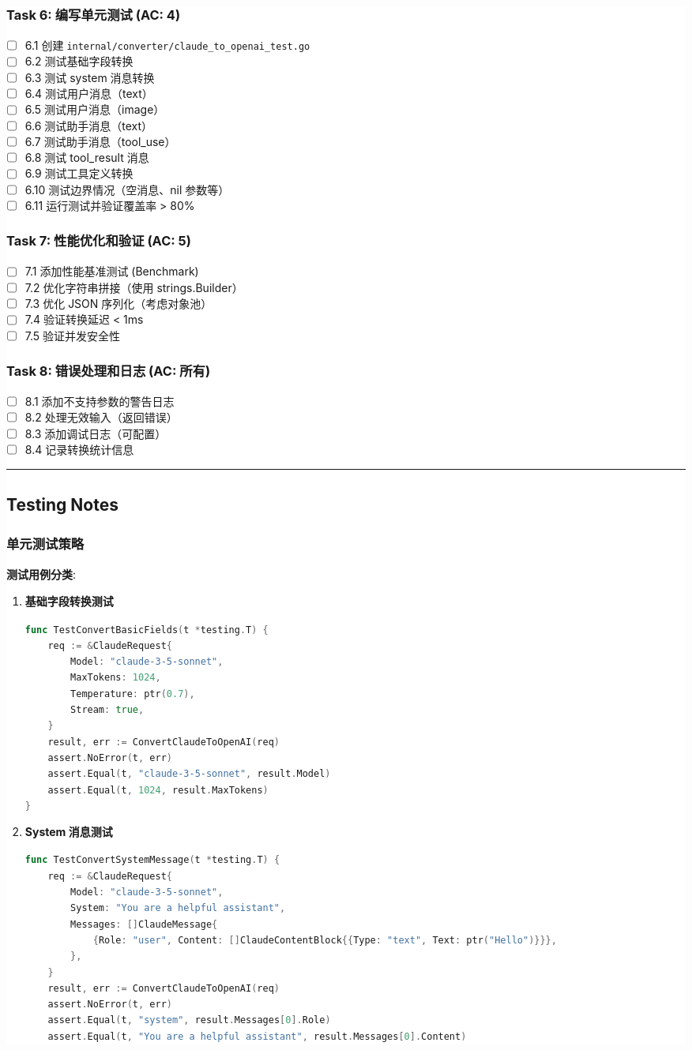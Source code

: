 ### Task 6: 编写单元测试 (AC: 4)
- [ ] 6.1 创建 `internal/converter/claude_to_openai_test.go`
- [ ] 6.2 测试基础字段转换
- [ ] 6.3 测试 system 消息转换
- [ ] 6.4 测试用户消息（text）
- [ ] 6.5 测试用户消息（image）
- [ ] 6.6 测试助手消息（text）
- [ ] 6.7 测试助手消息（tool_use）
- [ ] 6.8 测试 tool_result 消息
- [ ] 6.9 测试工具定义转换
- [ ] 6.10 测试边界情况（空消息、nil 参数等）
- [ ] 6.11 运行测试并验证覆盖率 > 80%

### Task 7: 性能优化和验证 (AC: 5)
- [ ] 7.1 添加性能基准测试 (Benchmark)
- [ ] 7.2 优化字符串拼接（使用 strings.Builder）
- [ ] 7.3 优化 JSON 序列化（考虑对象池）
- [ ] 7.4 验证转换延迟 < 1ms
- [ ] 7.5 验证并发安全性

### Task 8: 错误处理和日志 (AC: 所有)
- [ ] 8.1 添加不支持参数的警告日志
- [ ] 8.2 处理无效输入（返回错误）
- [ ] 8.3 添加调试日志（可配置）
- [ ] 8.4 记录转换统计信息

---

## Testing Notes

### 单元测试策略

**测试用例分类**:

1. **基础字段转换测试**
   ```go
   func TestConvertBasicFields(t *testing.T) {
       req := &ClaudeRequest{
           Model: "claude-3-5-sonnet",
           MaxTokens: 1024,
           Temperature: ptr(0.7),
           Stream: true,
       }
       result, err := ConvertClaudeToOpenAI(req)
       assert.NoError(t, err)
       assert.Equal(t, "claude-3-5-sonnet", result.Model)
       assert.Equal(t, 1024, result.MaxTokens)
   }
   ```

2. **System 消息测试**
   ```go
   func TestConvertSystemMessage(t *testing.T) {
       req := &ClaudeRequest{
           Model: "claude-3-5-sonnet",
           System: "You are a helpful assistant",
           Messages: []ClaudeMessage{
               {Role: "user", Content: []ClaudeContentBlock{{Type: "text", Text: ptr("Hello")}}},
           },
       }
       result, err := ConvertClaudeToOpenAI(req)
       assert.NoError(t, err)
       assert.Equal(t, "system", result.Messages[0].Role)
       assert.Equal(t, "You are a helpful assistant", result.Messages[0].Content)
   ```